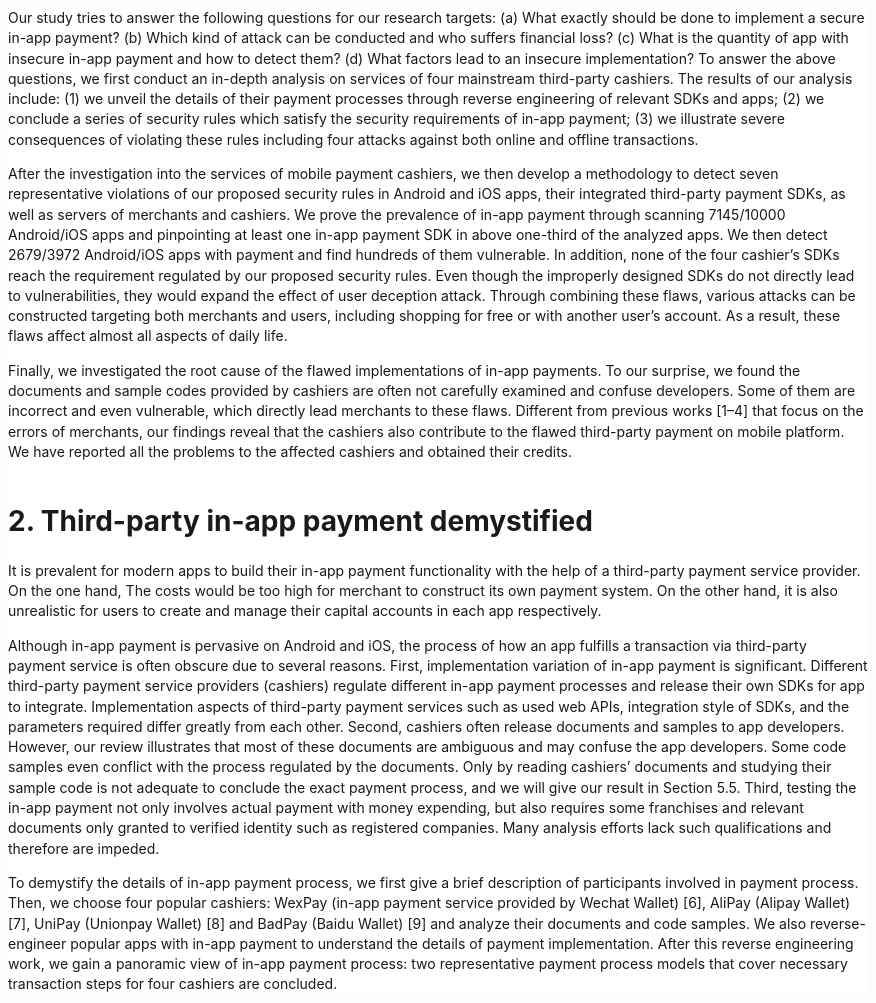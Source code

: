 Our study tries to answer the following questions for our research targets: (a) What exactly should be done to implement a secure in-app payment? (b) Which kind of attack can be conducted and who suffers financial loss? (c) What is the quantity of app with insecure in-app payment and how to detect them? (d) What factors lead to an insecure implementation? To answer the above questions, we first conduct an in-depth analysis on services of four mainstream third-party cashiers. The results of our analysis include: (1) we unveil the details of their payment processes through reverse engineering of relevant SDKs and apps; (2) we conclude a series of security rules which satisfy the security requirements of in-app payment; (3) we illustrate severe consequences of violating these rules including four attacks against both online and offline transactions.

After the investigation into the services of mobile payment cashiers, we then develop a methodology to detect seven representative violations of our proposed security rules in Android and iOS apps, their integrated third-party payment SDKs, as well as servers of merchants and cashiers. We prove the prevalence of in-app payment through scanning 7145/10000 Android/iOS apps and pinpointing at least one in-app payment SDK in above one-third of the analyzed apps. We then detect 2679/3972 Android/iOS apps with payment and find hundreds of them vulnerable. In addition, none of the four cashier’s SDKs reach the requirement regulated by our proposed security rules. Even though the improperly designed SDKs do not directly lead to vulnerabilities, they would expand the effect of user deception attack. Through combining these flaws, various attacks can be constructed targeting both merchants and users, including shopping for free or with another user’s account. As a result, these flaws affect almost all aspects of daily life.

Finally, we investigated the root cause of the flawed implementations of in-app payments. To our surprise, we found the documents and sample codes provided by cashiers are often not carefully examined and confuse developers. Some of them are incorrect and even vulnerable, which directly lead merchants to these flaws. Different from previous works [1–4] that focus on the errors of merchants, our findings reveal that the cashiers also contribute to the flawed third-party payment on mobile platform. We have reported all the problems to the affected cashiers and obtained their credits.

# 2. Third-party in-app payment demystified

It is prevalent for modern apps to build their in-app payment functionality with the help of a third-party payment service provider. On the one hand, The costs would be too high for merchant to construct its own payment system. On the other hand, it is also unrealistic for users to create and manage their capital accounts in each app respectively.

Although in-app payment is pervasive on Android and iOS, the process of how an app fulfills a transaction via third-party payment service is often obscure due to several reasons. First, implementation variation of in-app payment is significant. Different third-party payment service providers (cashiers) regulate different in-app payment processes and release their own SDKs for app to integrate. Implementation aspects of third-party payment services such as used web APIs, integration style of SDKs, and the parameters required differ greatly from each other. Second, cashiers often release documents and samples to app developers. However, our review illustrates that most of these documents are ambiguous and may confuse the app developers. Some code samples even conflict with the process regulated by the documents. Only by reading cashiers’ documents and studying their sample code is not adequate to conclude the exact payment process, and we will give our result in Section 5.5. Third, testing the in-app payment not only involves actual payment with money expending, but also requires some franchises and relevant documents only granted to verified identity such as registered companies. Many analysis efforts lack such qualifications and therefore are impeded.

To demystify the details of in-app payment process, we first give a brief description of participants involved in payment process. Then, we choose four popular cashiers: WexPay (in-app payment service provided by Wechat Wallet) [6], AliPay (Alipay Wallet) [7], UniPay (Unionpay Wallet) [8] and BadPay (Baidu Wallet) [9] and analyze their documents and code samples. We also reverse-engineer popular apps with in-app payment to understand the details of payment implementation. After this reverse engineering work, we gain a panoramic view of in-app payment process: two representative payment process models that cover necessary transaction steps for four cashiers are concluded.
